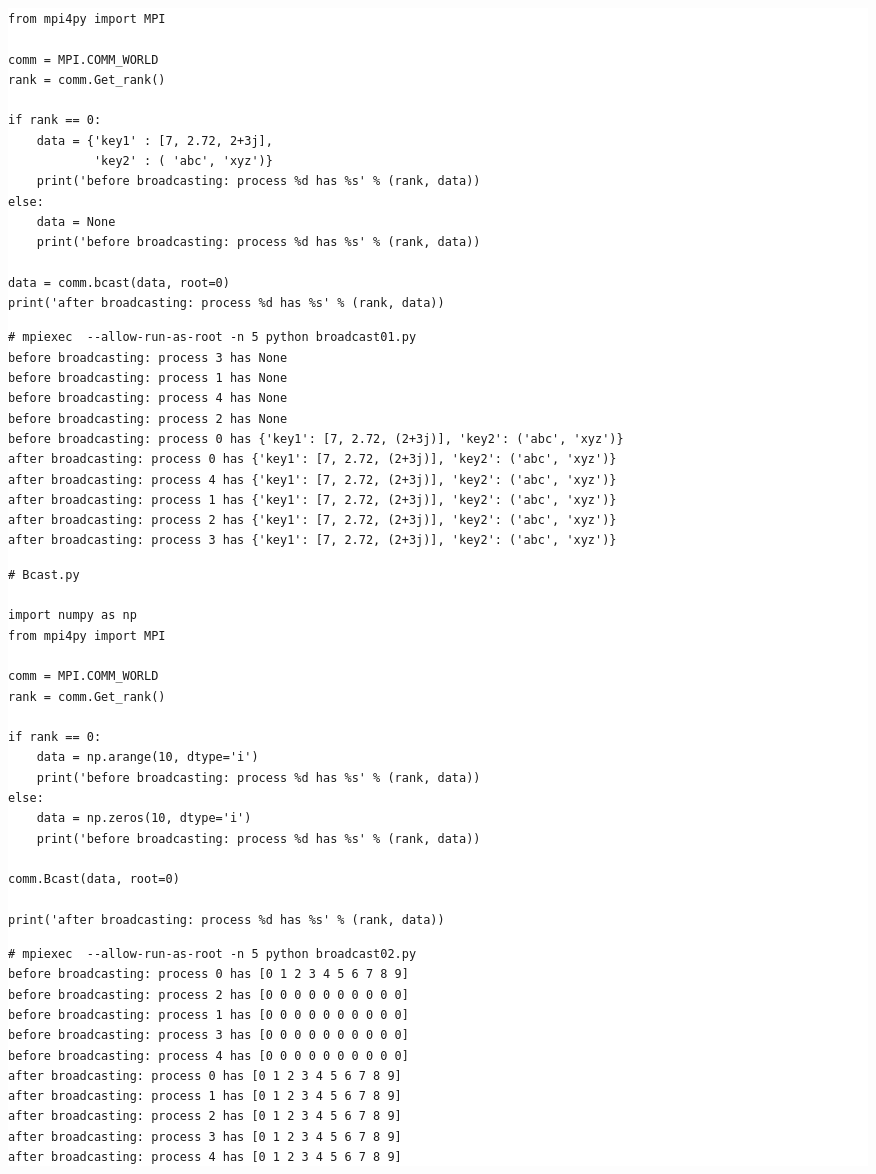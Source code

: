 ```
from mpi4py import MPI

comm = MPI.COMM_WORLD
rank = comm.Get_rank()

if rank == 0:
    data = {'key1' : [7, 2.72, 2+3j],
            'key2' : ( 'abc', 'xyz')}
    print('before broadcasting: process %d has %s' % (rank, data))
else:
    data = None
    print('before broadcasting: process %d has %s' % (rank, data))

data = comm.bcast(data, root=0)
print('after broadcasting: process %d has %s' % (rank, data))
```

```
# mpiexec  --allow-run-as-root -n 5 python broadcast01.py
before broadcasting: process 3 has None
before broadcasting: process 1 has None
before broadcasting: process 4 has None
before broadcasting: process 2 has None
before broadcasting: process 0 has {'key1': [7, 2.72, (2+3j)], 'key2': ('abc', 'xyz')}
after broadcasting: process 0 has {'key1': [7, 2.72, (2+3j)], 'key2': ('abc', 'xyz')}
after broadcasting: process 4 has {'key1': [7, 2.72, (2+3j)], 'key2': ('abc', 'xyz')}
after broadcasting: process 1 has {'key1': [7, 2.72, (2+3j)], 'key2': ('abc', 'xyz')}
after broadcasting: process 2 has {'key1': [7, 2.72, (2+3j)], 'key2': ('abc', 'xyz')}
after broadcasting: process 3 has {'key1': [7, 2.72, (2+3j)], 'key2': ('abc', 'xyz')}
```

```
# Bcast.py

import numpy as np
from mpi4py import MPI

comm = MPI.COMM_WORLD
rank = comm.Get_rank()

if rank == 0:
    data = np.arange(10, dtype='i')
    print('before broadcasting: process %d has %s' % (rank, data))
else:
    data = np.zeros(10, dtype='i')
    print('before broadcasting: process %d has %s' % (rank, data))

comm.Bcast(data, root=0)

print('after broadcasting: process %d has %s' % (rank, data))
```

```
# mpiexec  --allow-run-as-root -n 5 python broadcast02.py
before broadcasting: process 0 has [0 1 2 3 4 5 6 7 8 9]
before broadcasting: process 2 has [0 0 0 0 0 0 0 0 0 0]
before broadcasting: process 1 has [0 0 0 0 0 0 0 0 0 0]
before broadcasting: process 3 has [0 0 0 0 0 0 0 0 0 0]
before broadcasting: process 4 has [0 0 0 0 0 0 0 0 0 0]
after broadcasting: process 0 has [0 1 2 3 4 5 6 7 8 9]
after broadcasting: process 1 has [0 1 2 3 4 5 6 7 8 9]
after broadcasting: process 2 has [0 1 2 3 4 5 6 7 8 9]
after broadcasting: process 3 has [0 1 2 3 4 5 6 7 8 9]
after broadcasting: process 4 has [0 1 2 3 4 5 6 7 8 9]
```
